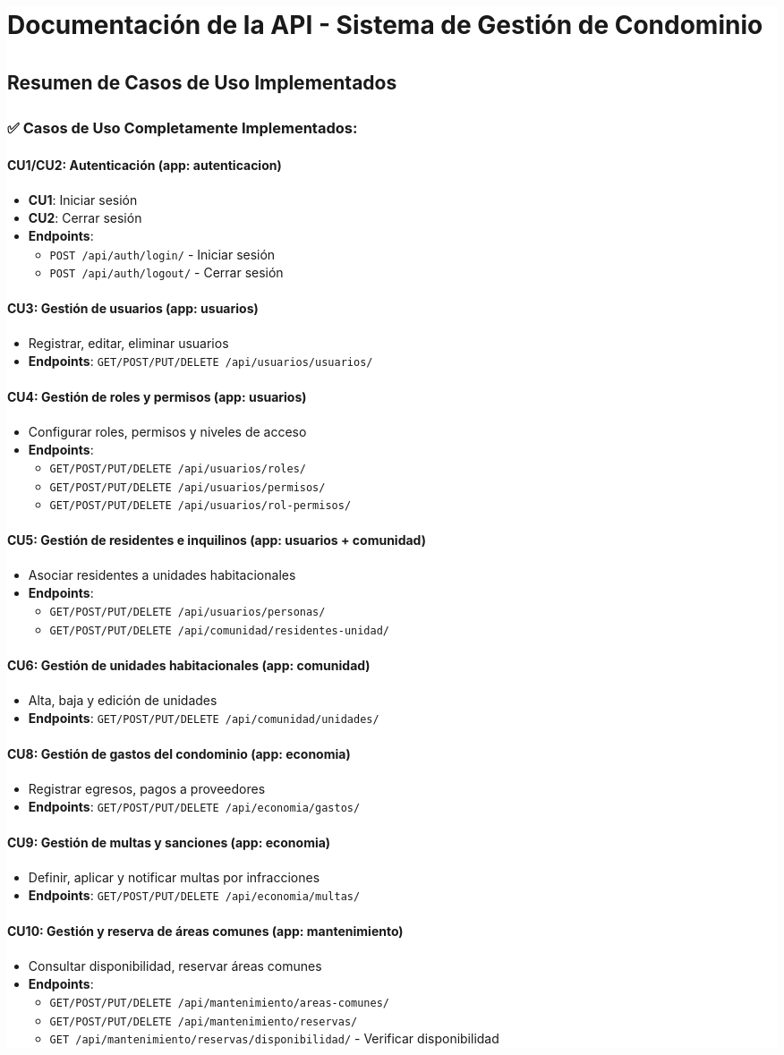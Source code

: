 # Documentación de la API - Sistema de Gestión de Condominio

## Resumen de Casos de Uso Implementados

### ✅ **Casos de Uso Completamente Implementados:**

#### **CU1/CU2: Autenticación (app: autenticacion)**
- **CU1**: Iniciar sesión
- **CU2**: Cerrar sesión
- **Endpoints**: 
  - `POST /api/auth/login/` - Iniciar sesión
  - `POST /api/auth/logout/` - Cerrar sesión

#### **CU3: Gestión de usuarios (app: usuarios)**
- Registrar, editar, eliminar usuarios
- **Endpoints**: `GET/POST/PUT/DELETE /api/usuarios/usuarios/`

#### **CU4: Gestión de roles y permisos (app: usuarios)**
- Configurar roles, permisos y niveles de acceso
- **Endpoints**: 
  - `GET/POST/PUT/DELETE /api/usuarios/roles/`
  - `GET/POST/PUT/DELETE /api/usuarios/permisos/`
  - `GET/POST/PUT/DELETE /api/usuarios/rol-permisos/`

#### **CU5: Gestión de residentes e inquilinos (app: usuarios + comunidad)**
- Asociar residentes a unidades habitacionales
- **Endpoints**: 
  - `GET/POST/PUT/DELETE /api/usuarios/personas/`
  - `GET/POST/PUT/DELETE /api/comunidad/residentes-unidad/`

#### **CU6: Gestión de unidades habitacionales (app: comunidad)**
- Alta, baja y edición de unidades
- **Endpoints**: `GET/POST/PUT/DELETE /api/comunidad/unidades/`

#### **CU8: Gestión de gastos del condominio (app: economia)**
- Registrar egresos, pagos a proveedores
- **Endpoints**: `GET/POST/PUT/DELETE /api/economia/gastos/`

#### **CU9: Gestión de multas y sanciones (app: economia)**
- Definir, aplicar y notificar multas por infracciones
- **Endpoints**: `GET/POST/PUT/DELETE /api/economia/multas/`

#### **CU10: Gestión y reserva de áreas comunes (app: mantenimiento)**
- Consultar disponibilidad, reservar áreas comunes
- **Endpoints**: 
  - `GET/POST/PUT/DELETE /api/mantenimiento/areas-comunes/`
  - `GET/POST/PUT/DELETE /api/mantenimiento/reservas/`
  - `GET /api/mantenimiento/reservas/disponibilidad/` - Verificar disponibilidad
